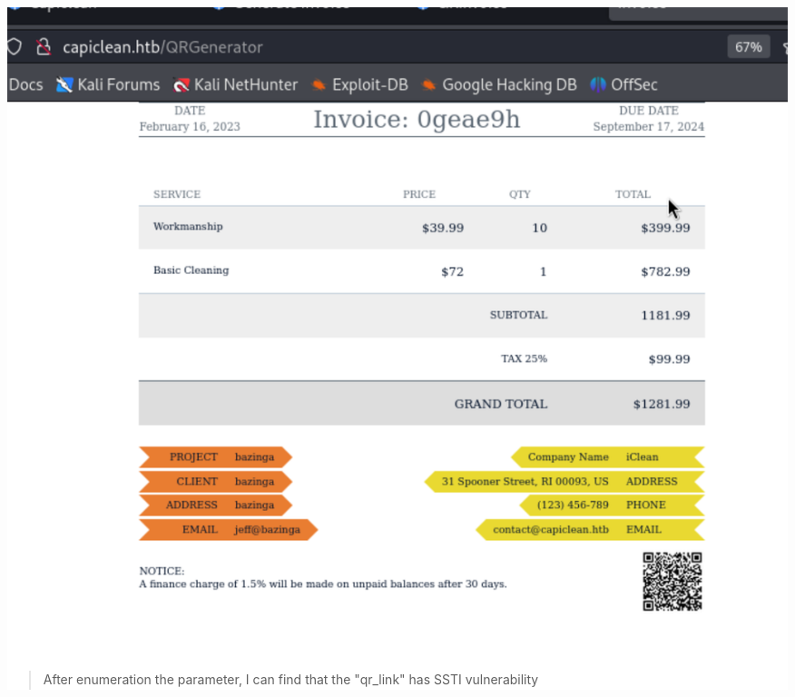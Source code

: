 ![](./IMG/23.png)

> After enumeration the parameter, 
> I can find that the "qr_link" has  SSTI vulnerability
